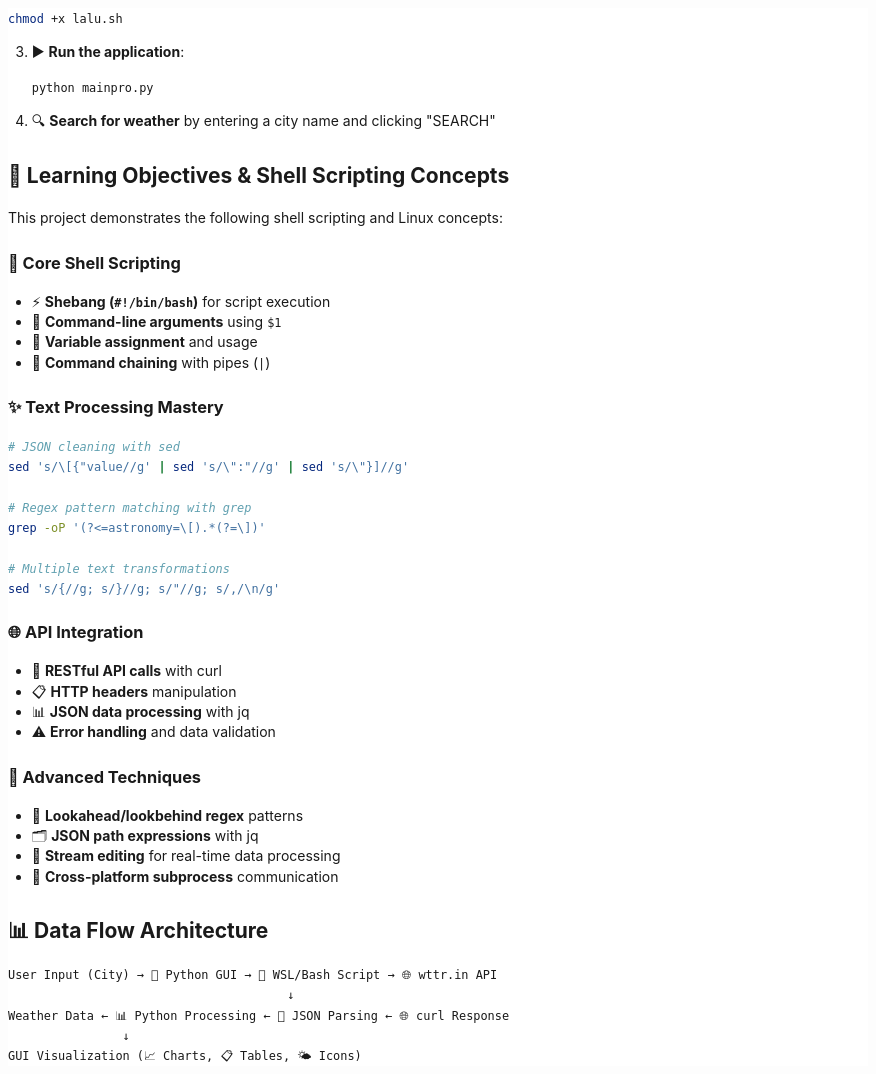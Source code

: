    ```bash
   chmod +x lalu.sh
   ```

3. ▶️ **Run the application**:

   ```bash
   python mainpro.py
   ```

4. 🔍 **Search for weather** by entering a city name and clicking "SEARCH"

## 🧠 Learning Objectives & Shell Scripting Concepts

This project demonstrates the following shell scripting and Linux concepts:

### 🧠 Core Shell Scripting

- ⚡ **Shebang (`#!/bin/bash`)** for script execution
- 📝 **Command-line arguments** using `$1`
- 🔗 **Variable assignment** and usage
- 🔄 **Command chaining** with pipes (`|`)

### ✨ Text Processing Mastery

```bash
# JSON cleaning with sed
sed 's/\[{"value//g' | sed 's/\":"//g' | sed 's/\"}]//g'

# Regex pattern matching with grep
grep -oP '(?<=astronomy=\[).*(?=\])'

# Multiple text transformations
sed 's/{//g; s/}//g; s/"//g; s/,/\n/g'
```

### 🌐 API Integration

- 🔌 **RESTful API calls** with curl
- 📋 **HTTP headers** manipulation
- 📊 **JSON data processing** with jq
- ⚠️ **Error handling** and data validation

### 🚀 Advanced Techniques

- 👀 **Lookahead/lookbehind regex** patterns
- 🗂️ **JSON path expressions** with jq
- 🌊 **Stream editing** for real-time data processing
- 🔄 **Cross-platform subprocess** communication

## 📊 Data Flow Architecture

```txt
User Input (City) → 🐍 Python GUI → 🐧 WSL/Bash Script → 🌐 wttr.in API
                                       ↓
Weather Data ← 📊 Python Processing ← 📝 JSON Parsing ← 🌐 curl Response
                ↓
GUI Visualization (📈 Charts, 📋 Tables, 🌤️ Icons)
```
